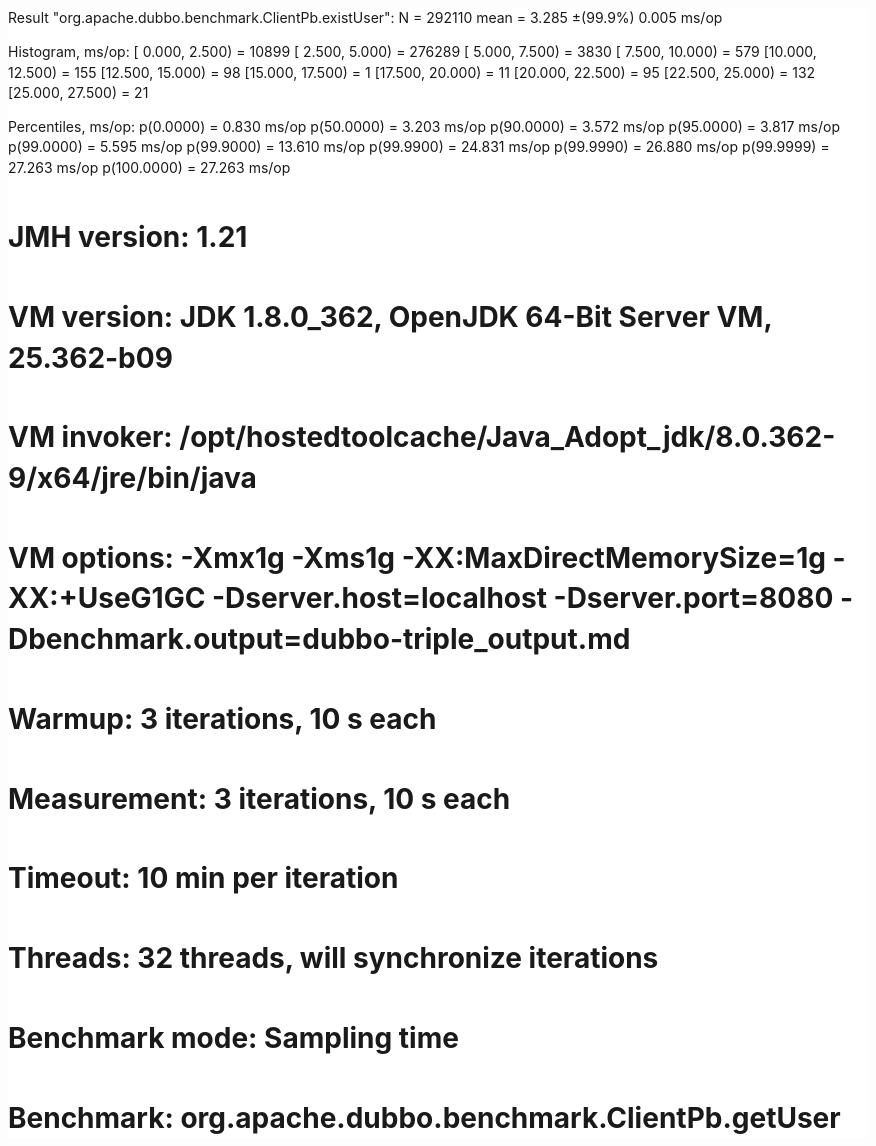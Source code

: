

Result "org.apache.dubbo.benchmark.ClientPb.existUser":
  N = 292110
  mean =      3.285 ±(99.9%) 0.005 ms/op

  Histogram, ms/op:
    [ 0.000,  2.500) = 10899 
    [ 2.500,  5.000) = 276289 
    [ 5.000,  7.500) = 3830 
    [ 7.500, 10.000) = 579 
    [10.000, 12.500) = 155 
    [12.500, 15.000) = 98 
    [15.000, 17.500) = 1 
    [17.500, 20.000) = 11 
    [20.000, 22.500) = 95 
    [22.500, 25.000) = 132 
    [25.000, 27.500) = 21 

  Percentiles, ms/op:
      p(0.0000) =      0.830 ms/op
     p(50.0000) =      3.203 ms/op
     p(90.0000) =      3.572 ms/op
     p(95.0000) =      3.817 ms/op
     p(99.0000) =      5.595 ms/op
     p(99.9000) =     13.610 ms/op
     p(99.9900) =     24.831 ms/op
     p(99.9990) =     26.880 ms/op
     p(99.9999) =     27.263 ms/op
    p(100.0000) =     27.263 ms/op


# JMH version: 1.21
# VM version: JDK 1.8.0_362, OpenJDK 64-Bit Server VM, 25.362-b09
# VM invoker: /opt/hostedtoolcache/Java_Adopt_jdk/8.0.362-9/x64/jre/bin/java
# VM options: -Xmx1g -Xms1g -XX:MaxDirectMemorySize=1g -XX:+UseG1GC -Dserver.host=localhost -Dserver.port=8080 -Dbenchmark.output=dubbo-triple_output.md
# Warmup: 3 iterations, 10 s each
# Measurement: 3 iterations, 10 s each
# Timeout: 10 min per iteration
# Threads: 32 threads, will synchronize iterations
# Benchmark mode: Sampling time
# Benchmark: org.apache.dubbo.benchmark.ClientPb.getUser
